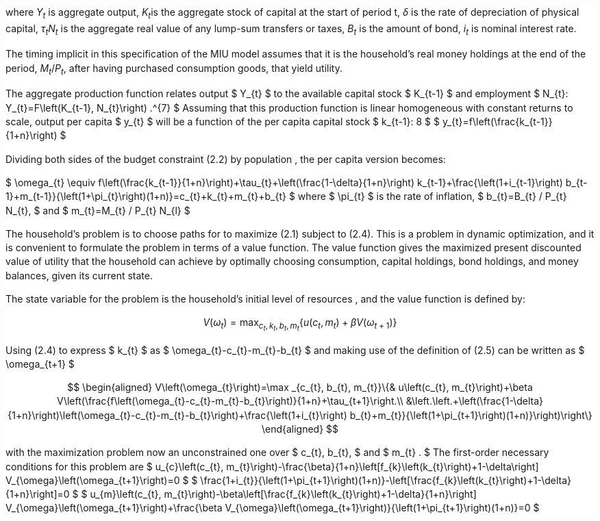 where $Y_t$ is aggregate output, $K_t$is the aggregate stock of capital at the start of period t, $\delta$ is the rate of depreciation of physical capital,  $\tau_t N_t$ is the aggregate real value of any lump-sum transfers or taxes, $B_t$ is the amount of bond, $i_t$ is nominal interest rate.

The timing implicit in this specification of the MIU model assumes that it is the household’s real money holdings at the end of the period, $M_t/P_t$, after having purchased consumption goods, that yield utility.

The aggregate production function relates output $ Y_{t} $ to the available capital stock $ K_{t-1} $ and employment $ N_{t}: Y_{t}=F\left(K_{t-1}, N_{t}\right) .^{7} $ Assuming that this production function is linear homogeneous with constant returns to scale, output per capita $ y_{t} $ will be a function of the per capita capital stock $ k_{t-1}: 8 $
$ y_{t}=f\left(\frac{k_{t-1}}{1+n}\right) $

Dividing both sides of the budget constraint (2.2) by population     , the per capita version becomes:

$ \omega_{t} \equiv f\left(\frac{k_{t-1}}{1+n}\right)+\tau_{t}+\left(\frac{1-\delta}{1+n}\right) k_{t-1}+\frac{\left(1+i_{t-1}\right) b_{t-1}+m_{t-1}}{\left(1+\pi_{t}\right)(1+n)}=c_{t}+k_{t}+m_{t}+b_{t} $
where $ \pi_{t} $ is the rate of inflation, $ b_{t}=B_{t} / P_{t} N_{t}, $ and $ m_{t}=M_{t} / P_{t} N_{l} $


The household’s problem is to choose paths for                      to maximize (2.1) subject to (2.4). This is a problem  in dynamic optimization, and it is convenient to formulate the problem in terms of a value function. The value function gives the maximized present discounted value of utility that the household can achieve by optimally choosing consumption, capital holdings, bond holdings, and money balances, given its current state.

The state variable for the problem is the household’s initial level of resources    , and the value function is defined by:

$$
V\left(\omega_{t}\right)=\max _{c_{t}, k_{t}, b_{t}, m_{t}}\left\{u\left(c_{t}, m_{t}\right)+\beta V\left(\omega_{t+1}\right)\right\}
$$

Using (2.4) to express $ k_{t} $ as $ \omega_{t}-c_{t}-m_{t}-b_{t} $ and making use of the definition of
(2.5) can be written as $ \omega_{t+1} $

$$
\begin{aligned}
V\left(\omega_{t}\right)=\max _{c_{t}, b_{t}, m_{t}}\{& u\left(c_{t}, m_{t}\right)+\beta V\left(\frac{f\left(\omega_{t}-c_{t}-m_{t}-b_{t}\right)}{1+n}+\tau_{t+1}\right.\\
&\left.\left.+\left(\frac{1-\delta}{1+n}\right)\left(\omega_{t}-c_{t}-m_{t}-b_{t}\right)+\frac{\left(1+i_{t}\right) b_{t}+m_{t}}{\left(1+\pi_{t+1}\right)(1+n)}\right)\right\}
\end{aligned}
$$

with the maximization problem now an unconstrained one over $ c_{t}, b_{t}, $ and $ m_{t} . $ The first-order necessary conditions for this problem are
$ u_{c}\left(c_{t}, m_{t}\right)-\frac{\beta}{1+n}\left[f_{k}\left(k_{t}\right)+1-\delta\right] V_{\omega}\left(\omega_{t+1}\right)=0 $
$ \frac{1+i_{t}}{\left(1+\pi_{t+1}\right)(1+n)}-\left[\frac{f_{k}\left(k_{t}\right)+1-\delta}{1+n}\right]=0 $
$ u_{m}\left(c_{t}, m_{t}\right)-\beta\left[\frac{f_{k}\left(k_{t}\right)+1-\delta}{1+n}\right] V_{\omega}\left(\omega_{t+1}\right)+\frac{\beta V_{\omega}\left(\omega_{t+1}\right)}{\left(1+\pi_{t+1}\right)(1+n)}=0 $
